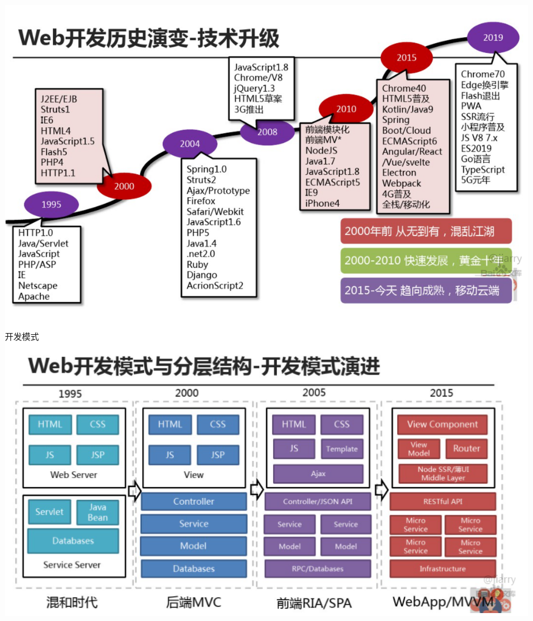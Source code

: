 ![image-20201208134903056](前端技术总结.assets/image-20201208134903056.png)

开发模式

![image-20201208143615935](前端技术总结.assets/image-20201208143615935.png)
